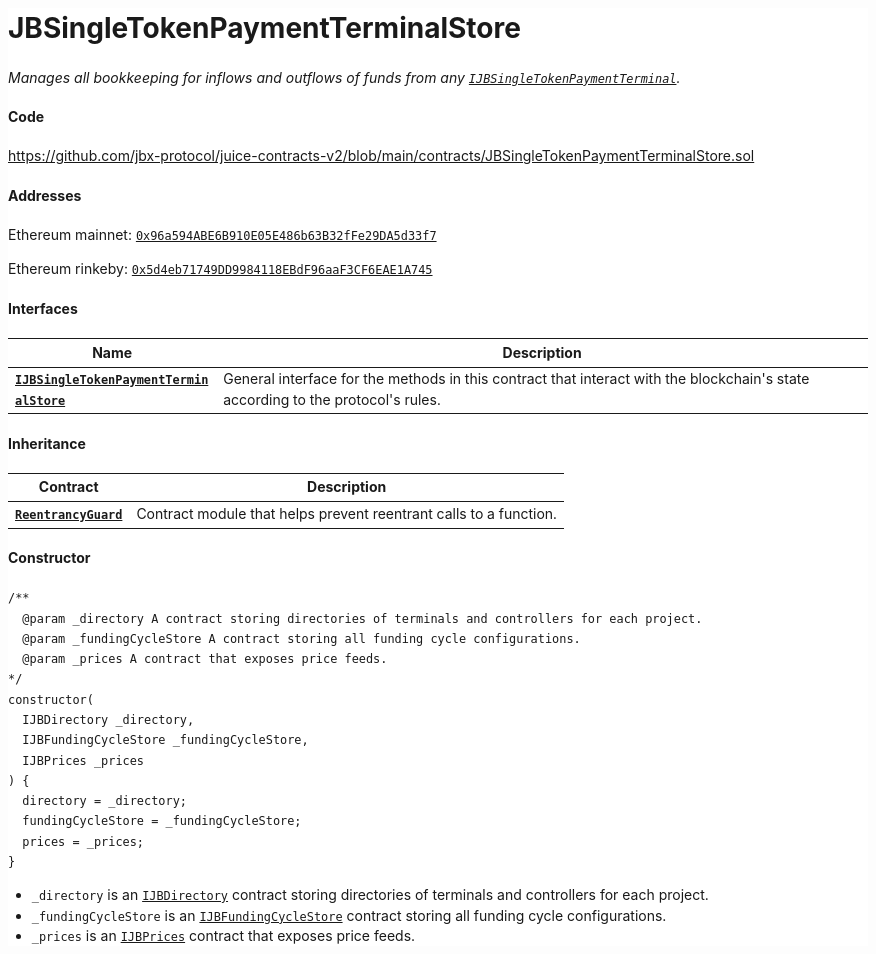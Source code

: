 # JBSingleTokenPaymentTerminalStore

_Manages all bookkeeping for inflows and outflows of funds from any [`IJBSingleTokenPaymentTerminal`](/dev/api/v2/interfaces/ijbsingletokenpaymentterminal.md)._

#### Code

https://github.com/jbx-protocol/juice-contracts-v2/blob/main/contracts/JBSingleTokenPaymentTerminalStore.sol

#### Addresses

Ethereum mainnet: [`0x96a594ABE6B910E05E486b63B32fFe29DA5d33f7`](https://etherscan.io/address/0x96a594ABE6B910E05E486b63B32fFe29DA5d33f7)

Ethereum rinkeby: [`0x5d4eb71749DD9984118EBdF96aaF3CF6EAE1A745`](https://rinkeby.etherscan.io/address/0x5d4eb71749DD9984118EBdF96aaF3CF6EAE1A745)

#### Interfaces

| Name                                             | Description                                                                                                                              |
| ------------------------------------------------ | ---------------------------------------------------------------------------------------------------------------------------------------- |
| [**`IJBSingleTokenPaymentTerminalStore`**](/dev/api/v2/interfaces/ijbsingletokenpaymentterminalstore.md) | General interface for the methods in this contract that interact with the blockchain's state according to the protocol's rules. |

#### Inheritance

| Contract                                                                  | Description                                                                                                                              |
| ------------------------------------------------------------------------- | ---------------------------------------------------------------------------------------------------------------------------------------- |
| [**`ReentrancyGuard`**](https://docs.openzeppelin.com/contracts/4.x/api/security#ReentrancyGuard) | Contract module that helps prevent reentrant calls to a function. |

#### Constructor

```
/**
  @param _directory A contract storing directories of terminals and controllers for each project.
  @param _fundingCycleStore A contract storing all funding cycle configurations.
  @param _prices A contract that exposes price feeds.
*/
constructor(
  IJBDirectory _directory,
  IJBFundingCycleStore _fundingCycleStore,
  IJBPrices _prices
) {
  directory = _directory;
  fundingCycleStore = _fundingCycleStore;
  prices = _prices;
}
```

* `_directory` is an [`IJBDirectory`](/dev/api/v2/interfaces/ijbdirectory.md) contract storing directories of terminals and controllers for each project.
* `_fundingCycleStore` is an [`IJBFundingCycleStore`](/dev/api/v2/interfaces/ijbfundingcyclestore.md) contract storing all funding cycle configurations.
* `_prices` is an [`IJBPrices`](/dev/api/v2/interfaces/ijbprices.md) contract that exposes price feeds.
